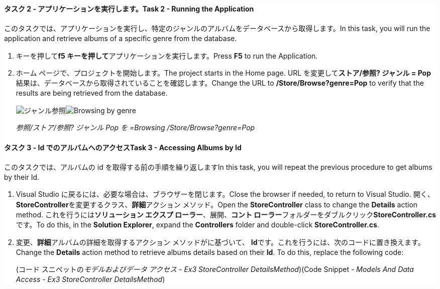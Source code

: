 <a id="Ex3Task2"></a>

<a id="Task_2_-_Running_the_Application"></a>
#### <a name="task-2---running-the-application"></a><span data-ttu-id="eaa1c-366">タスク 2 - アプリケーションを実行します。</span><span class="sxs-lookup"><span data-stu-id="eaa1c-366">Task 2 - Running the Application</span></span>

<span data-ttu-id="eaa1c-367">このタスクでは、アプリケーションを実行し、特定のジャンルのアルバムをデータベースから取得します。</span><span class="sxs-lookup"><span data-stu-id="eaa1c-367">In this task, you will run the application and retrieve albums of a specific genre from the database.</span></span>

1. <span data-ttu-id="eaa1c-368">キーを押して**f5 キーを押して**アプリケーションを実行します。</span><span class="sxs-lookup"><span data-stu-id="eaa1c-368">Press **F5** to run the Application.</span></span>
2. <span data-ttu-id="eaa1c-369">ホーム ページで、プロジェクトを開始します。</span><span class="sxs-lookup"><span data-stu-id="eaa1c-369">The project starts in the Home page.</span></span> <span data-ttu-id="eaa1c-370">URL を変更して**ストア/参照? ジャンル = Pop**結果は、データベースから取得されていることを確認します。</span><span class="sxs-lookup"><span data-stu-id="eaa1c-370">Change the URL to **/Store/Browse?genre=Pop** to verify that the results are being retrieved from the database.</span></span>

    <span data-ttu-id="eaa1c-371">![ジャンル参照](aspnet-mvc-4-models-and-data-access/_static/image24.png "ジャンルの閲覧")</span><span class="sxs-lookup"><span data-stu-id="eaa1c-371">![Browsing by genre](aspnet-mvc-4-models-and-data-access/_static/image24.png "Browsing by genre")</span></span>

    <span data-ttu-id="eaa1c-372">*参照/ストア/参照? ジャンル Pop を =*</span><span class="sxs-lookup"><span data-stu-id="eaa1c-372">*Browsing /Store/Browse?genre=Pop*</span></span>

<a id="Ex3Task3"></a>

<a id="Task_3_-_Accessing_Albums_by_Id"></a>
#### <a name="task-3---accessing-albums-by-id"></a><span data-ttu-id="eaa1c-373">タスク 3 - Id でのアルバムへのアクセス</span><span class="sxs-lookup"><span data-stu-id="eaa1c-373">Task 3 - Accessing Albums by Id</span></span>

<span data-ttu-id="eaa1c-374">このタスクでは、アルバムの id を取得する前の手順を繰り返します</span><span class="sxs-lookup"><span data-stu-id="eaa1c-374">In this task, you will repeat the previous procedure to get albums by their Id.</span></span>

1. <span data-ttu-id="eaa1c-375">Visual Studio に戻るには、必要な場合は、ブラウザーを閉じます。</span><span class="sxs-lookup"><span data-stu-id="eaa1c-375">Close the browser if needed, to return to Visual Studio.</span></span> <span data-ttu-id="eaa1c-376">開く、 **StoreController**を変更するクラス、**詳細**アクション メソッド。</span><span class="sxs-lookup"><span data-stu-id="eaa1c-376">Open the **StoreController** class to change the **Details** action method.</span></span> <span data-ttu-id="eaa1c-377">これを行うには**ソリューション エクスプ ローラー**、展開、**コント ローラー**フォルダーをダブルクリック**StoreController.cs**です。</span><span class="sxs-lookup"><span data-stu-id="eaa1c-377">To do this, in the **Solution Explorer**, expand the **Controllers** folder and double-click **StoreController.cs**.</span></span>
2. <span data-ttu-id="eaa1c-378">変更、**詳細**アルバムの詳細を取得するアクション メソッドがに基づいて、 **Id**です。これを行うには、次のコードに置き換えます。</span><span class="sxs-lookup"><span data-stu-id="eaa1c-378">Change the **Details** action method to retrieve albums details based on their **Id**. To do this, replace the following code:</span></span>

    <span data-ttu-id="eaa1c-379">(コード スニペットの*モデルおよびデータ アクセス - Ex3 StoreController DetailsMethod*)</span><span class="sxs-lookup"><span data-stu-id="eaa1c-379">(Code Snippet - *Models And Data Access - Ex3 StoreController DetailsMethod*)</span></span>
